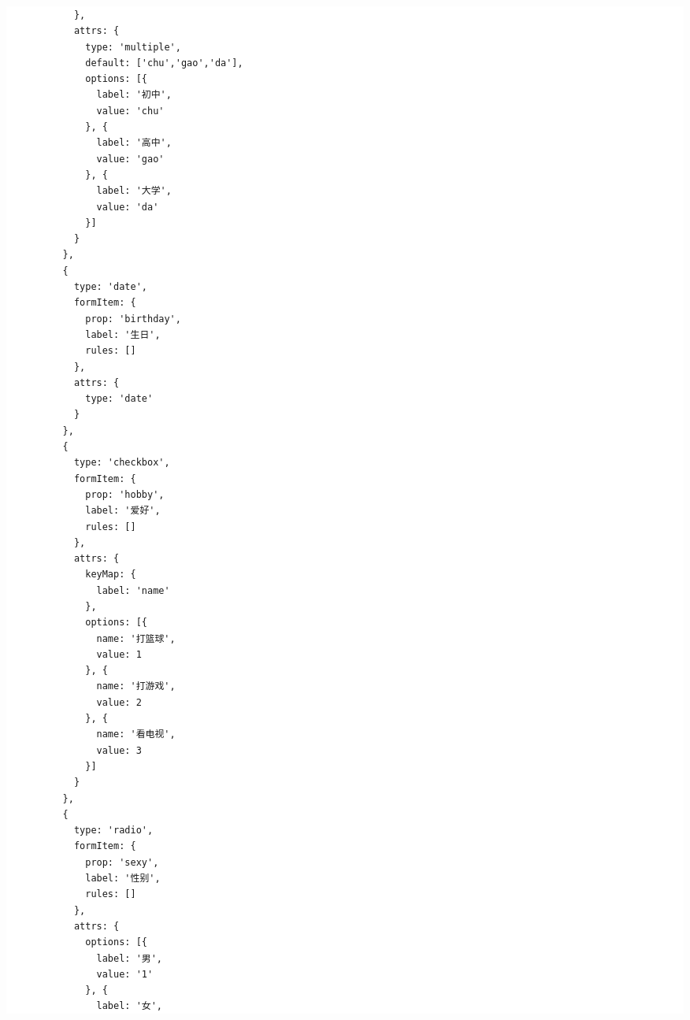 ```html
            },
            attrs: {
              type: 'multiple',
              default: ['chu','gao','da'],
              options: [{
                label: '初中',
                value: 'chu'
              }, {
                label: '高中',
                value: 'gao'
              }, {
                label: '大学',
                value: 'da'
              }]
            }
          },
          {
            type: 'date',
            formItem: {
              prop: 'birthday',
              label: '生日',
              rules: []
            },
            attrs: {
              type: 'date'
            }
          },
          {
            type: 'checkbox',
            formItem: {
              prop: 'hobby',
              label: '爱好',
              rules: []
            },
            attrs: {
              keyMap: {
                label: 'name'
              },
              options: [{
                name: '打篮球',
                value: 1
              }, {
                name: '打游戏',
                value: 2
              }, {
                name: '看电视',
                value: 3
              }]
            }
          },
          {
            type: 'radio',
            formItem: {
              prop: 'sexy',
              label: '性别',
              rules: []
            },
            attrs: {
              options: [{
                label: '男',
                value: '1'
              }, {
                label: '女',
```